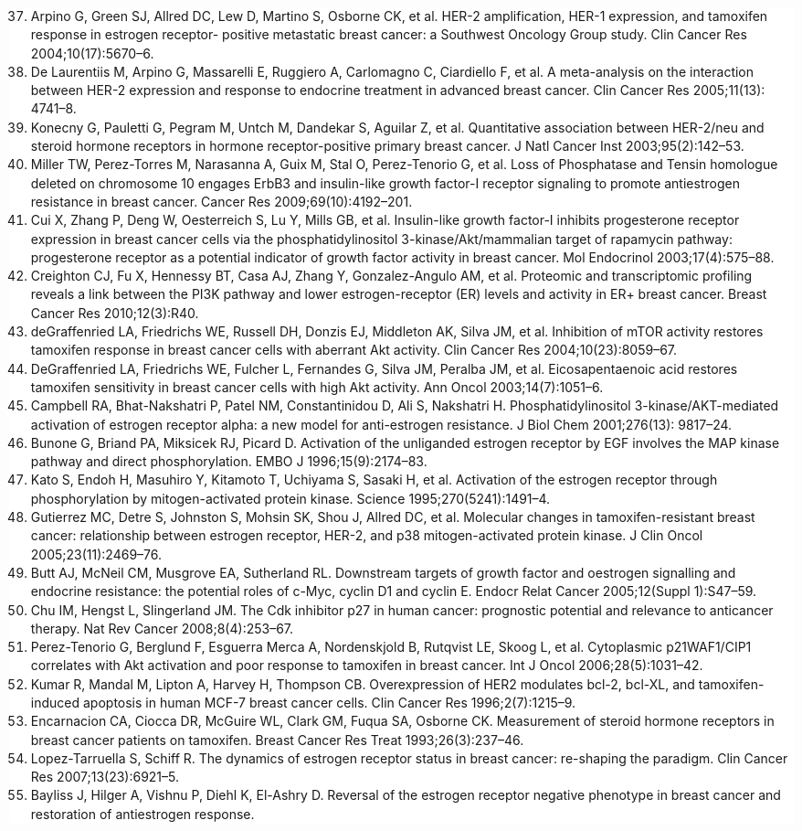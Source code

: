 37. Arpino G, Green SJ, Allred DC, Lew D, Martino S, Osborne CK, et al. HER-2
amplification, HER-1 expression, and tamoxifen response in estrogen receptor-
positive metastatic breast cancer: a Southwest Oncology Group study. Clin
Cancer Res 2004;10(17):5670–6.
38. De Laurentiis M, Arpino G, Massarelli E, Ruggiero A, Carlomagno C, Ciardiello F,
et al. A meta-analysis on the interaction between HER-2 expression and response
to endocrine treatment in advanced breast cancer. Clin Cancer Res 2005;11(13):
4741–8.
39. Konecny G, Pauletti G, Pegram M, Untch M, Dandekar S, Aguilar Z, et al.
Quantitative association between HER-2/neu and steroid hormone receptors
in hormone receptor-positive primary breast cancer. J Natl Cancer Inst
2003;95(2):142–53.
40. Miller TW, Perez-Torres M, Narasanna A, Guix M, Stal O, Perez-Tenorio G,
et al. Loss of Phosphatase and Tensin homologue deleted on chromosome 10
engages ErbB3 and insulin-like growth factor-I receptor signaling to promote
antiestrogen resistance in breast cancer. Cancer Res 2009;69(10):4192–201.
41. Cui X, Zhang P, Deng W, Oesterreich S, Lu Y, Mills GB, et al. Insulin-like growth
factor-I inhibits progesterone receptor expression in breast cancer cells via the
phosphatidylinositol 3-kinase/Akt/mammalian target of rapamycin pathway:
progesterone receptor as a potential indicator of growth factor activity in breast
cancer. Mol Endocrinol 2003;17(4):575–88.
42. Creighton CJ, Fu X, Hennessy BT, Casa AJ, Zhang Y, Gonzalez-Angulo AM, et al.
Proteomic and transcriptomic profiling reveals a link between the PI3K pathway
and lower estrogen-receptor (ER) levels and activity in ER+ breast cancer. Breast
Cancer Res 2010;12(3):R40.
43. deGraffenried LA, Friedrichs WE, Russell DH, Donzis EJ, Middleton AK, Silva JM,
et al. Inhibition of mTOR activity restores tamoxifen response in breast cancer
cells with aberrant Akt activity. Clin Cancer Res 2004;10(23):8059–67.
44. DeGraffenried LA, Friedrichs WE, Fulcher L, Fernandes G, Silva JM, Peralba JM,
et al. Eicosapentaenoic acid restores tamoxifen sensitivity in breast cancer cells
with high Akt activity. Ann Oncol 2003;14(7):1051–6.
45. Campbell RA, Bhat-Nakshatri P, Patel NM, Constantinidou D, Ali S, Nakshatri H.
Phosphatidylinositol 3-kinase/AKT-mediated activation of estrogen receptor
alpha: a new model for anti-estrogen resistance. J Biol Chem 2001;276(13):
9817–24.
46. Bunone G, Briand PA, Miksicek RJ, Picard D. Activation of the unliganded
estrogen receptor by EGF involves the MAP kinase pathway and direct
phosphorylation. EMBO J 1996;15(9):2174–83.
47. Kato S, Endoh H, Masuhiro Y, Kitamoto T, Uchiyama S, Sasaki H, et al. Activation
of the estrogen receptor through phosphorylation by mitogen-activated protein
kinase. Science 1995;270(5241):1491–4.
48. Gutierrez MC, Detre S, Johnston S, Mohsin SK, Shou J, Allred DC, et al. Molecular
changes in tamoxifen-resistant breast cancer: relationship between
estrogen receptor, HER-2, and p38 mitogen-activated protein kinase. J Clin Oncol
2005;23(11):2469–76.
49. Butt AJ, McNeil CM, Musgrove EA, Sutherland RL. Downstream targets of growth
factor and oestrogen signalling and endocrine resistance: the potential roles of
c-Myc, cyclin D1 and cyclin E. Endocr Relat Cancer 2005;12(Suppl 1):S47–59.
50. Chu IM, Hengst L, Slingerland JM. The Cdk inhibitor p27 in human cancer:
prognostic potential and relevance to anticancer therapy. Nat Rev Cancer
2008;8(4):253–67.
51. Perez-Tenorio G, Berglund F, Esguerra Merca A, Nordenskjold B, Rutqvist LE,
Skoog L, et al. Cytoplasmic p21WAF1/CIP1 correlates with Akt activation and
poor response to tamoxifen in breast cancer. Int J Oncol 2006;28(5):1031–42.
52. Kumar R, Mandal M, Lipton A, Harvey H, Thompson CB. Overexpression of HER2
modulates bcl-2, bcl-XL, and tamoxifen-induced apoptosis in human MCF-7
breast cancer cells. Clin Cancer Res 1996;2(7):1215–9.
53. Encarnacion CA, Ciocca DR, McGuire WL, Clark GM, Fuqua SA, Osborne CK.
Measurement of steroid hormone receptors in breast cancer patients on
tamoxifen. Breast Cancer Res Treat 1993;26(3):237–46.
54. Lopez-Tarruella S, Schiff R. The dynamics of estrogen receptor status in breast
cancer: re-shaping the paradigm. Clin Cancer Res 2007;13(23):6921–5.
55. Bayliss J, Hilger A, Vishnu P, Diehl K, El-Ashry D. Reversal of the estrogen receptor
negative phenotype in breast cancer and restoration of antiestrogen response.